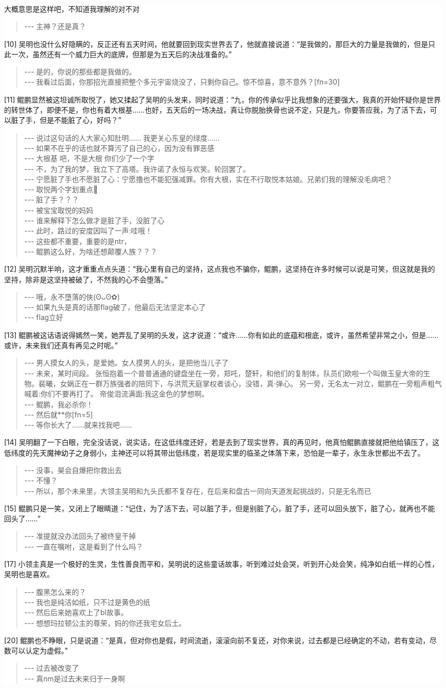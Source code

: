 大概意思是这样吧，不知道我理解的对不对<br>
>--- 主神？还是真？<br>

[10] 吴明也没什么好隐瞒的，反正还有五天时间，他就要回到现实世界去了，他就直接说道：“是我做的，那巨大的力量是我做的，但是只此一次，虽然还有一个威力巨大的底牌，但那是为五天后的决战准备的。”
>--- 是的，你说的那些都是我做的。<br>
>--- 我看过后面，你那招光直接把整个多元宇宙烧没了，只剩你自己。惊不惊喜，意不意外？[fn=30]<br>

[11] 鲲鹏显然被这坦诚所取悦了，她又揉起了吴明的头发来，同时说道：“九，你的传承似乎比我想象的还要强大，我真的开始怀疑你是世界的转世体了，即便不是，你也有着大根基……也好，五天后的一场决战，真让你脱胎换骨也说不定，只是九，你要答应我，为了活下去，可以脏了手，但是不能脏了心，好吗？”
>--- 说过这句话的人大家心知肚明……
我更关心东皇的绿度……<br>
>--- 如果不在乎的话也就不算污了自己的心，因为没有罪恶感<br>
>--- 大根基 吧，不是大根 你们少了一个字<br>
>--- 不，为了我的梦，我立下了高塔。我许诺了永恒与欢笑。轮回罢了。<br>
>--- 宁愿脏了手也不愿脏了心：宁愿撸也不能犯强减罪。你有大根，实在不行取悦本姑娘。兄弟们我的理解没毛病吧？<br>
>--- 取悦两个字划重点💐<br>
>--- 脏了手？？？<br>
>--- 被宝宝取悦的妈妈<br>
>--- 谁来解释下怎么做才是脏了手，没脏了心<br>
>--- 此时，路过的安度因叫了一声:哇哦！<br>
>--- 这些都不重要，重要的是ntr，<br>
>--- 鲲鹏这么好，为啥还想颠覆人族？？？<br>

[12] 吴明沉默半响，这才重重点点头道：“我心里有自己的坚持，这点我也不骗你，鲲鹏，这坚持在许多时候可以说是可笑，但这就是我的坚持，除非是这坚持被破了，不然我的心不会堕落。”
>--- 哦，永不墮落的俠(ʘᴗʘ✿)<br>
>--- 如果九头是真的话那flag破了，他最后无法坚定本心了<br>
>--- flag立好<br>

[13] 鲲鹏被这话语说得嫣然一笑，她弄乱了吴明的头发，这才说道：“或许……你有如此的底蕴和根底，或许，虽然希望非常之小，但是……或许，未来我们还真有再见之时呢。”
>--- 男人摸女人的头，是爱她。女人摸男人的头，是把他当儿子了<br>
>--- 未来，某时间段。
张恒抱着一个普普通通的键盘坐在一旁，郑吒，楚轩，和他们的复制体，队员们欧啦一个叫做玉皇大帝的生物。裴曦，女娲正在一群万族强者的陪同下，与洪荒天庭掌权者谈心，没错，真·弹心。
另一旁，无名太一对立，鲲鹏在一旁粗声粗气喊着:你们不要再打了。
帝俊泪流满面:我这金色的梦想啊。<br>
>--- 鲲鹏，我必杀你！<br>
>--- 然后就**你[fn=5]<br>
>--- 等你长大了……就来找我吧……<br>

[14] 吴明翻了一下白眼，完全没话说，说实话，在这低纬度还好，若是去到了现实世界，真的再见时，他真怕鲲鹏直接就把他给镇压了，这低纬度的先天魔神幼子之身弱小，主神还可以将其带出低纬度，若是现实里的临圣之体落下来，恐怕是一辈子，永生永世都出不去了。
>--- 没事，昊会自爆把你救出去<br>
>--- 不懂？<br>
>--- 所以，那个未来里，大领主吴明和九头氏都不复存在，在后来和盘古一同向天道发起挑战的，只是无名而已<br>

[15] 鲲鹏只是一笑，又闭上了眼睛道：“记住，为了活下去，可以脏了手，但是别脏了心，脏了手，还可以回头放下，脏了心，就再也不能回头了……”
>--- 准提就没办法回头了被终皇干掉<br>
>--- 一直在嘱咐，这是看到了什么吗？<br>

[17] 小领主真是一个极好的生灵，生性善良而平和，吴明说的这些童话故事，听到难过处会哭，听到开心处会笑，纯净如白纸一样的心性，吴明也是喜欢。
>--- 腹黑怎么来的？<br>
>--- 我也是纯洁如纸，只不过是黄色的纸<br>
>--- 然后后来她喜欢上了bl故事。<br>
>--- 想想玛拉顿公主的尊荣，妈的你还我宅女后土。<br>

[20] 鲲鹏也不睁眼，只是说道：“是真，但对你也是假，时间流逝，滚滚向前不复还，对你来说，过去都是已经确定的不动，若有变动，尽数可以认定为虚假。”
>--- 过去被改变了<br>
>--- 真nm是过去未来归于一身啊<br>
